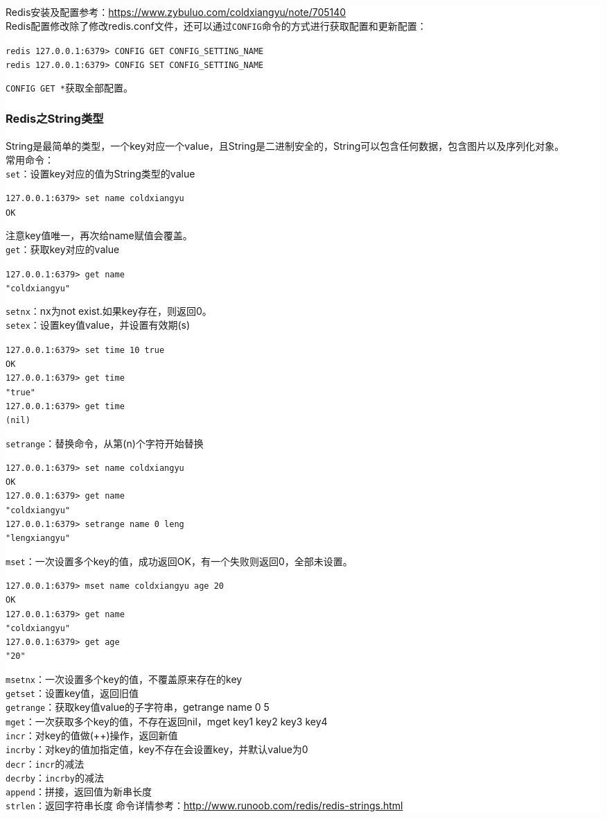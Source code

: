 Redis安装及配置参考：https://www.zybuluo.com/coldxiangyu/note/705140  
Redis配置修改除了修改redis.conf文件，还可以通过`CONFIG`命令的方式进行获取配置和更新配置：
```
redis 127.0.0.1:6379> CONFIG GET CONFIG_SETTING_NAME
redis 127.0.0.1:6379> CONFIG SET CONFIG_SETTING_NAME
```
`CONFIG GET *`获取全部配置。


### Redis之String类型
String是最简单的类型，一个key对应一个value，且String是二进制安全的，String可以包含任何数据，包含图片以及序列化对象。  
常用命令：  
`set`：设置key对应的值为String类型的value
```
127.0.0.1:6379> set name coldxiangyu
OK
```  
注意key值唯一，再次给name赋值会覆盖。  
`get`：获取key对应的value
```
127.0.0.1:6379> get name
"coldxiangyu"
```  
`setnx`：nx为not exist.如果key存在，则返回0。  
`setex`：设置key值value，并设置有效期(s)
```
127.0.0.1:6379> set time 10 true
OK
127.0.0.1:6379> get time
"true"
127.0.0.1:6379> get time
(nil)
```
`setrange`：替换命令，从第(n)个字符开始替换
```
127.0.0.1:6379> set name coldxiangyu
OK
127.0.0.1:6379> get name
"coldxiangyu"
127.0.0.1:6379> setrange name 0 leng
"lengxiangyu"
```
`mset`：一次设置多个key的值，成功返回OK，有一个失败则返回0，全部未设置。
```
127.0.0.1:6379> mset name coldxiangyu age 20
OK
127.0.0.1:6379> get name
"coldxiangyu"
127.0.0.1:6379> get age
"20"
```  
`msetnx`：一次设置多个key的值，不覆盖原来存在的key  
`getset`：设置key值，返回旧值  
`getrange`：获取key值value的子字符串，getrange name 0 5  
`mget`：一次获取多个key的值，不存在返回nil，mget key1 key2 key3 key4  
`incr`：对key的值做(++)操作，返回新值  
`incrby`：对key的值加指定值，key不存在会设置key，并默认value为0  
`decr`：`incr`的减法  
`decrby`：`incrby`的减法  
`append`：拼接，返回值为新串长度  
`strlen`：返回字符串长度
命令详情参考：http://www.runoob.com/redis/redis-strings.html
